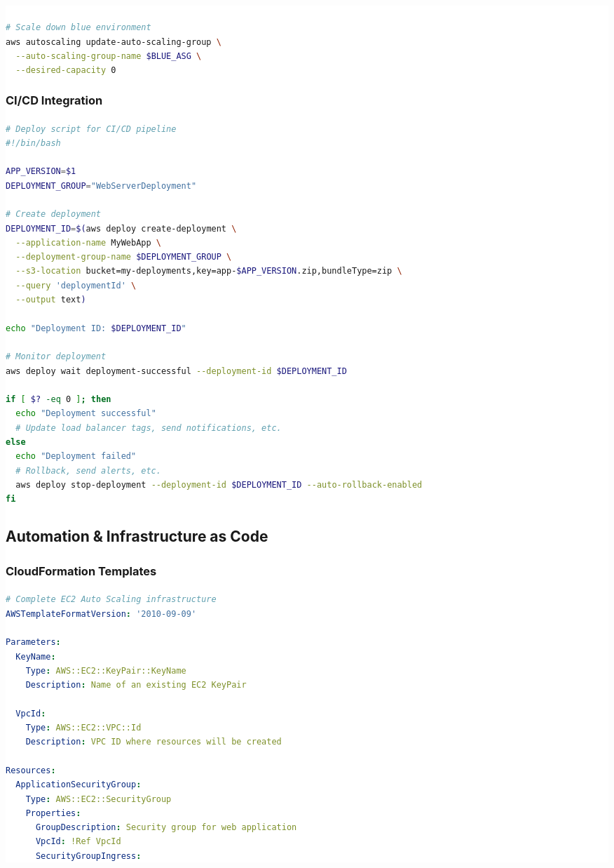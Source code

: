 ```bash

# Scale down blue environment
aws autoscaling update-auto-scaling-group \
  --auto-scaling-group-name $BLUE_ASG \
  --desired-capacity 0
```

### **CI/CD Integration**

```bash
# Deploy script for CI/CD pipeline
#!/bin/bash

APP_VERSION=$1
DEPLOYMENT_GROUP="WebServerDeployment"

# Create deployment
DEPLOYMENT_ID=$(aws deploy create-deployment \
  --application-name MyWebApp \
  --deployment-group-name $DEPLOYMENT_GROUP \
  --s3-location bucket=my-deployments,key=app-$APP_VERSION.zip,bundleType=zip \
  --query 'deploymentId' \
  --output text)

echo "Deployment ID: $DEPLOYMENT_ID"

# Monitor deployment
aws deploy wait deployment-successful --deployment-id $DEPLOYMENT_ID

if [ $? -eq 0 ]; then
  echo "Deployment successful"
  # Update load balancer tags, send notifications, etc.
else
  echo "Deployment failed"
  # Rollback, send alerts, etc.
  aws deploy stop-deployment --deployment-id $DEPLOYMENT_ID --auto-rollback-enabled
fi
```

## Automation & Infrastructure as Code

### **CloudFormation Templates**

```yaml
# Complete EC2 Auto Scaling infrastructure
AWSTemplateFormatVersion: '2010-09-09'

Parameters:
  KeyName:
    Type: AWS::EC2::KeyPair::KeyName
    Description: Name of an existing EC2 KeyPair
  
  VpcId:
    Type: AWS::EC2::VPC::Id
    Description: VPC ID where resources will be created

Resources:
  ApplicationSecurityGroup:
    Type: AWS::EC2::SecurityGroup
    Properties:
      GroupDescription: Security group for web application
      VpcId: !Ref VpcId
      SecurityGroupIngress:
```